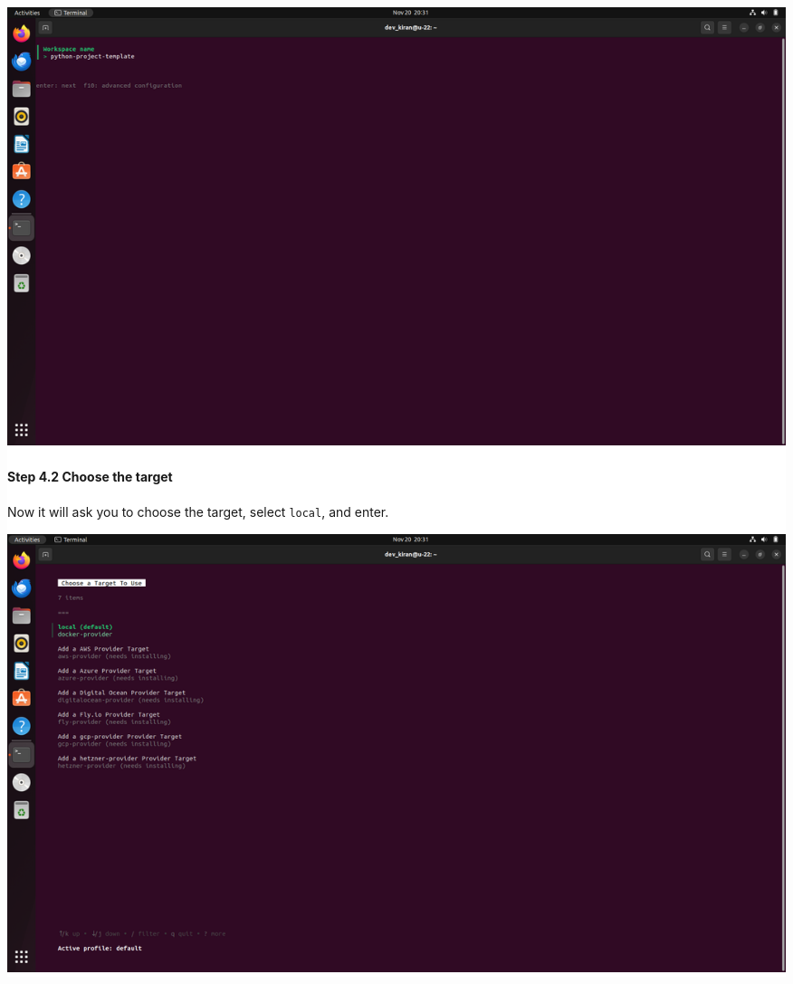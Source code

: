 ![workspace name](assets/setting_up_a_python_dev_environment_with_devcontainers_and_daytona_img6.png)

#### Step 4.2 Choose the target

Now it will ask you to choose the target, select `local`, and enter.

![Choose the target ](assets/setting_up_a_python_dev_environment_with_devcontainers_and_daytona_img7.png)
